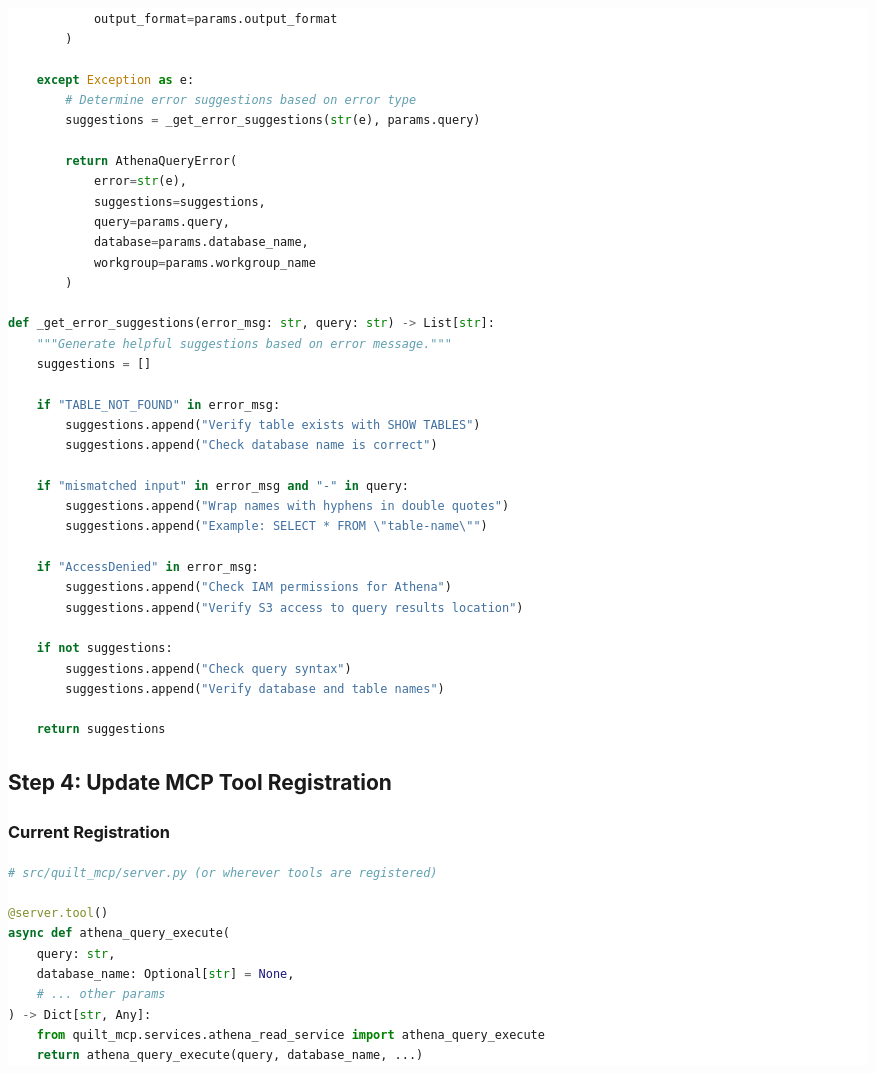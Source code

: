 ```python
            output_format=params.output_format
        )

    except Exception as e:
        # Determine error suggestions based on error type
        suggestions = _get_error_suggestions(str(e), params.query)

        return AthenaQueryError(
            error=str(e),
            suggestions=suggestions,
            query=params.query,
            database=params.database_name,
            workgroup=params.workgroup_name
        )

def _get_error_suggestions(error_msg: str, query: str) -> List[str]:
    """Generate helpful suggestions based on error message."""
    suggestions = []

    if "TABLE_NOT_FOUND" in error_msg:
        suggestions.append("Verify table exists with SHOW TABLES")
        suggestions.append("Check database name is correct")

    if "mismatched input" in error_msg and "-" in query:
        suggestions.append("Wrap names with hyphens in double quotes")
        suggestions.append("Example: SELECT * FROM \"table-name\"")

    if "AccessDenied" in error_msg:
        suggestions.append("Check IAM permissions for Athena")
        suggestions.append("Verify S3 access to query results location")

    if not suggestions:
        suggestions.append("Check query syntax")
        suggestions.append("Verify database and table names")

    return suggestions
```

## Step 4: Update MCP Tool Registration

### Current Registration
```python
# src/quilt_mcp/server.py (or wherever tools are registered)

@server.tool()
async def athena_query_execute(
    query: str,
    database_name: Optional[str] = None,
    # ... other params
) -> Dict[str, Any]:
    from quilt_mcp.services.athena_read_service import athena_query_execute
    return athena_query_execute(query, database_name, ...)
```
